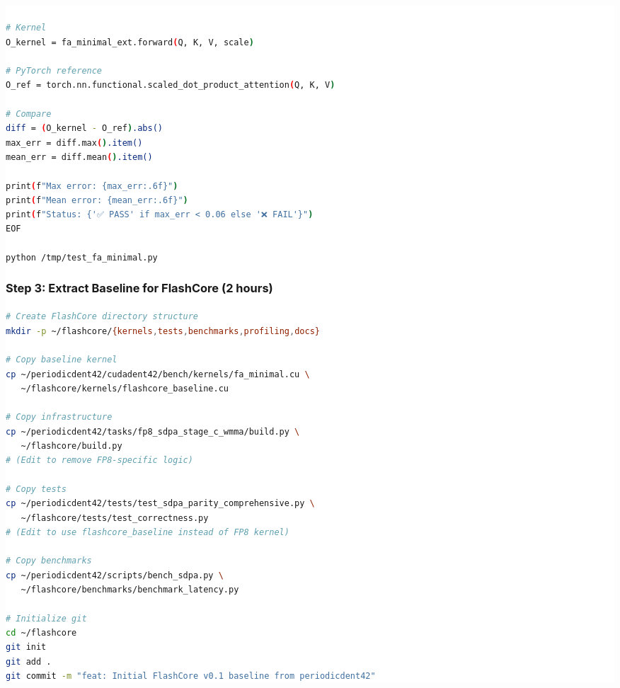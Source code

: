 ```bash

# Kernel
O_kernel = fa_minimal_ext.forward(Q, K, V, scale)

# PyTorch reference
O_ref = torch.nn.functional.scaled_dot_product_attention(Q, K, V)

# Compare
diff = (O_kernel - O_ref).abs()
max_err = diff.max().item()
mean_err = diff.mean().item()

print(f"Max error: {max_err:.6f}")
print(f"Mean error: {mean_err:.6f}")
print(f"Status: {'✅ PASS' if max_err < 0.06 else '❌ FAIL'}")
EOF

python /tmp/test_fa_minimal.py
```

### Step 3: Extract Baseline for FlashCore (2 hours)

```bash
# Create FlashCore directory structure
mkdir -p ~/flashcore/{kernels,tests,benchmarks,profiling,docs}

# Copy baseline kernel
cp ~/periodicdent42/cudadent42/bench/kernels/fa_minimal.cu \
   ~/flashcore/kernels/flashcore_baseline.cu

# Copy infrastructure
cp ~/periodicdent42/tasks/fp8_sdpa_stage_c_wmma/build.py \
   ~/flashcore/build.py
# (Edit to remove FP8-specific logic)

# Copy tests
cp ~/periodicdent42/tests/test_sdpa_parity_comprehensive.py \
   ~/flashcore/tests/test_correctness.py
# (Edit to use flashcore_baseline instead of FP8 kernel)

# Copy benchmarks
cp ~/periodicdent42/scripts/bench_sdpa.py \
   ~/flashcore/benchmarks/benchmark_latency.py

# Initialize git
cd ~/flashcore
git init
git add .
git commit -m "feat: Initial FlashCore v0.1 baseline from periodicdent42"
```

